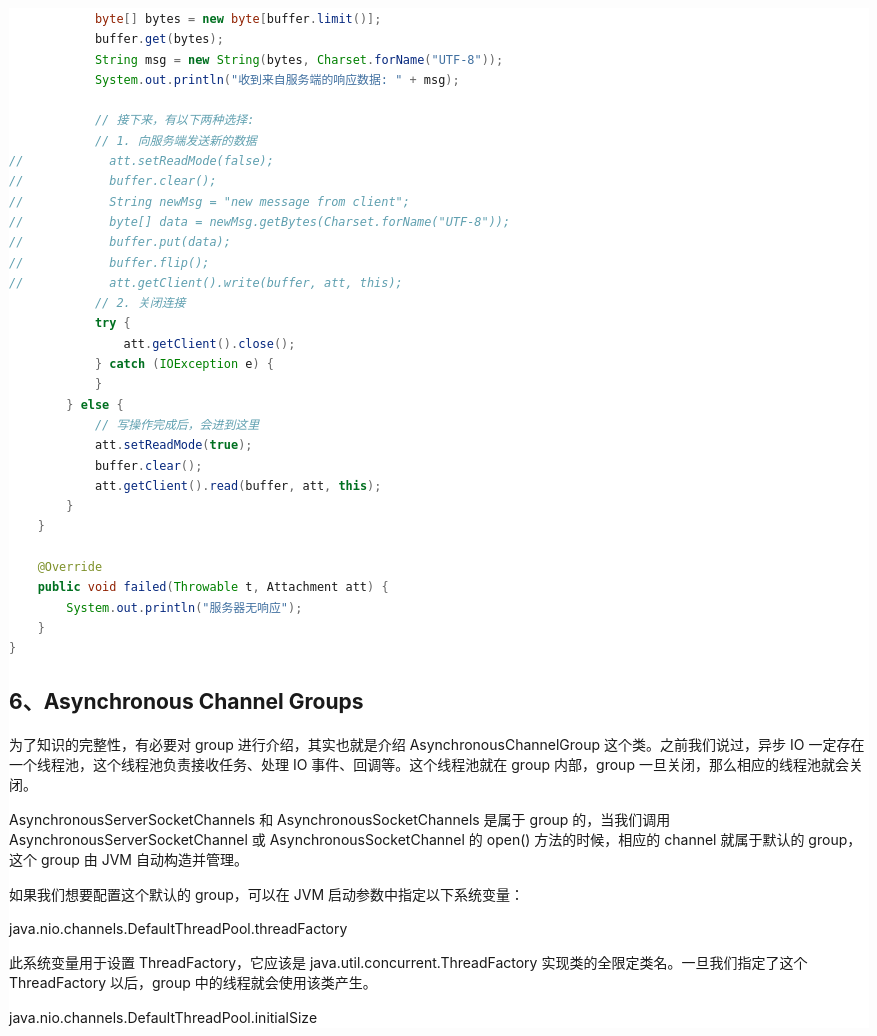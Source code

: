 ```java
            byte[] bytes = new byte[buffer.limit()];
            buffer.get(bytes);
            String msg = new String(bytes, Charset.forName("UTF-8"));
            System.out.println("收到来自服务端的响应数据: " + msg);

            // 接下来，有以下两种选择:
            // 1. 向服务端发送新的数据
//            att.setReadMode(false);
//            buffer.clear();
//            String newMsg = "new message from client";
//            byte[] data = newMsg.getBytes(Charset.forName("UTF-8"));
//            buffer.put(data);
//            buffer.flip();
//            att.getClient().write(buffer, att, this);
            // 2. 关闭连接
            try {
                att.getClient().close();
            } catch (IOException e) {
            }
        } else {
            // 写操作完成后，会进到这里
            att.setReadMode(true);
            buffer.clear();
            att.getClient().read(buffer, att, this);
        }
    }

    @Override
    public void failed(Throwable t, Attachment att) {
        System.out.println("服务器无响应");
    }
}
```



## 6、Asynchronous Channel Groups

为了知识的完整性，有必要对 group 进行介绍，其实也就是介绍 AsynchronousChannelGroup 这个类。之前我们说过，异步 IO 一定存在一个线程池，这个线程池负责接收任务、处理 IO 事件、回调等。这个线程池就在 group 内部，group 一旦关闭，那么相应的线程池就会关闭。

AsynchronousServerSocketChannels 和     AsynchronousSocketChannels 是属于 group 的，当我们调用 AsynchronousServerSocketChannel 或 AsynchronousSocketChannel 的 open() 方法的时候，相应的 channel 就属于默认的 group，这个 group 由 JVM 自动构造并管理。

如果我们想要配置这个默认的 group，可以在 JVM 启动参数中指定以下系统变量：

java.nio.channels.DefaultThreadPool.threadFactory

此系统变量用于设置 ThreadFactory，它应该是 java.util.concurrent.ThreadFactory 实现类的全限定类名。一旦我们指定了这个 ThreadFactory 以后，group 中的线程就会使用该类产生。

java.nio.channels.DefaultThreadPool.initialSize
